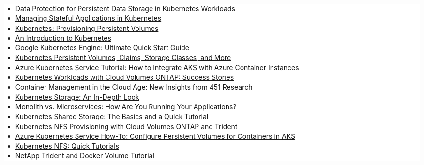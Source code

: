 - [Data Protection for Persistent Data Storage in Kubernetes Workloads](https://cloud.netapp.com/blog/protection-for-persistent-data-storage-in-kubernetes)
- [Managing Stateful Applications in Kubernetes](https://cloud.netapp.com/blog/managing-stateful-applications-in-kubernetes)
- [Kubernetes: Provisioning Persistent Volumes](https://cloud.netapp.com/blog/understanding-kubernetes-persistent-volume-provisioning)
- [An Introduction to Kubernetes](https://cloud.netapp.com/blog/an-introduction-to-kubernetes)
- [Google Kubernetes Engine: Ultimate Quick Start Guide](https://cloud.netapp.com/blog/gcp-cvo-blg-google-kubernetes-engine-ultimate-quick-start-guide)
- [Kubernetes Persistent Volumes, Claims, Storage Classes, and More](https://cloud.netapp.com/blog/kubernetes-persistent-storage-why-where-and-how)
- [Azure Kubernetes Service Tutorial: How to Integrate AKS with Azure Container Instances](https://cloud.netapp.com/blog/azure-cvo-blg-azure-kubernetes-service-tutorial-integrate-aks-with-aci)
- [Kubernetes Workloads with Cloud Volumes ONTAP: Success Stories](https://cloud.netapp.com/blog/cvo-blg-kubernetes-workloads-with-cloud-volumes-ontap-success-stories)
- [Container Management in the Cloud Age: New Insights from 451 Research](https://cloud.netapp.com/blog/cvo-blg-container-management-in-the-cloud-age-new-insights-from-451-research)
- [Kubernetes Storage: An In-Depth Look](https://cloud.netapp.com/blog/cvo-blg-kubernetes-storage-an-in-depth-look)
- [Monolith vs. Microservices: How Are You Running Your Applications?](https://cloud.netapp.com/blog/cvo-blg-monolith-vs.-microservices-how-do-you-run-your-applications)
- [Kubernetes Shared Storage: The Basics and a Quick Tutorial](https://cloud.netapp.com/blog/kubernetes-shared-storage-the-basics-and-a-quick-tutorial)
- [Kubernetes NFS Provisioning with Cloud Volumes ONTAP and Trident](https://cloud.netapp.com/blog/how-to-provision-kubernetes-persistent-volumes-for-nfs-services)
- [Azure Kubernetes Service How-To: Configure Persistent Volumes for Containers in AKS](https://cloud.netapp.com/blog/azure-cvo-blg-azure-kubernetes-service-configuring-persistent-volumes-in-aks)
- [Kubernetes NFS: Quick Tutorials](https://cloud.netapp.com/blog/kubernetes-nfs-two-quick-tutorials-cvo-blg)
- [NetApp Trident and Docker Volume Tutorial](https://cloud.netapp.com/blog/docker-volume-tutorial-using-trident-to-provision-storage)